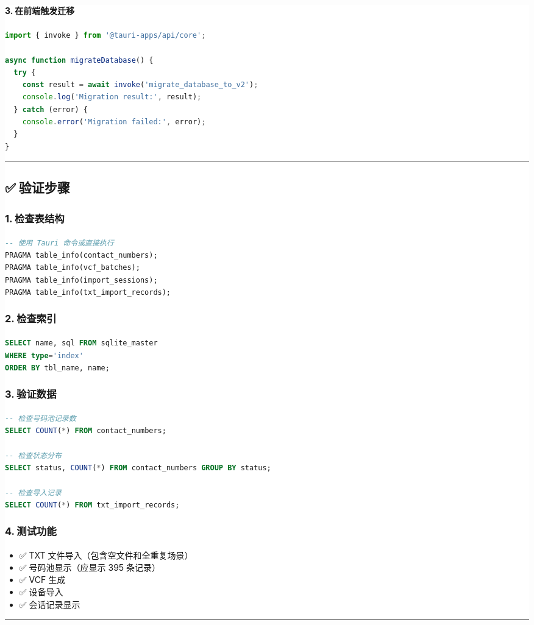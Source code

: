 #### 3. 在前端触发迁移

```typescript
import { invoke } from '@tauri-apps/api/core';

async function migrateDatabase() {
  try {
    const result = await invoke('migrate_database_to_v2');
    console.log('Migration result:', result);
  } catch (error) {
    console.error('Migration failed:', error);
  }
}
```

---

## ✅ 验证步骤

### 1. 检查表结构

```sql
-- 使用 Tauri 命令或直接执行
PRAGMA table_info(contact_numbers);
PRAGMA table_info(vcf_batches);
PRAGMA table_info(import_sessions);
PRAGMA table_info(txt_import_records);
```

### 2. 检查索引

```sql
SELECT name, sql FROM sqlite_master 
WHERE type='index' 
ORDER BY tbl_name, name;
```

### 3. 验证数据

```sql
-- 检查号码池记录数
SELECT COUNT(*) FROM contact_numbers;

-- 检查状态分布
SELECT status, COUNT(*) FROM contact_numbers GROUP BY status;

-- 检查导入记录
SELECT COUNT(*) FROM txt_import_records;
```

### 4. 测试功能

- ✅ TXT 文件导入（包含空文件和全重复场景）
- ✅ 号码池显示（应显示 395 条记录）
- ✅ VCF 生成
- ✅ 设备导入
- ✅ 会话记录显示

---
